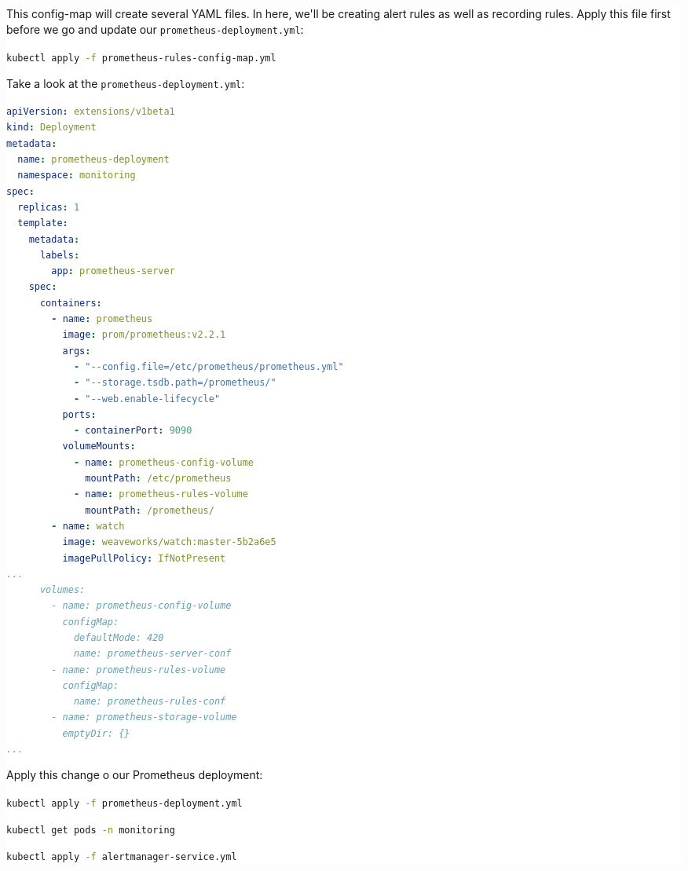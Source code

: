 This config-map will create several YAML files. In here, we'll be creating alert rules as well as recording rules. Apply this file first before we go and update our `prometheus-deployment.yml`:

```zsh
kubectl apply -f prometheus-rules-config-map.yml
```

Take a look at the `prometheus-deployment.yml`:

```yaml
apiVersion: extensions/v1beta1
kind: Deployment
metadata:
  name: prometheus-deployment
  namespace: monitoring
spec:
  replicas: 1
  template:
    metadata:
      labels:
        app: prometheus-server
    spec:
      containers:
        - name: prometheus
          image: prom/prometheus:v2.2.1
          args:
            - "--config.file=/etc/prometheus/prometheus.yml"
            - "--storage.tsdb.path=/prometheus/"
            - "--web.enable-lifecycle"
          ports:
            - containerPort: 9090
          volumeMounts:
            - name: prometheus-config-volume
              mountPath: /etc/prometheus
            - name: prometheus-rules-volume
              mountPath: /prometheus/
        - name: watch
          image: weaveworks/watch:master-5b2a6e5
          imagePullPolicy: IfNotPresent
...
      volumes:
        - name: prometheus-config-volume
          configMap:
            defaultMode: 420
            name: prometheus-server-conf
        - name: prometheus-rules-volume
          configMap:
            name: prometheus-rules-conf
        - name: prometheus-storage-volume
          emptyDir: {}
...
```

Apply this change o our Prometheus deployment:

```zsh
kubectl apply -f prometheus-deployment.yml
```

```zsh
kubectl get pods -n monitoring
```

```zsh
kubectl apply -f alertmanager-service.yml
```

